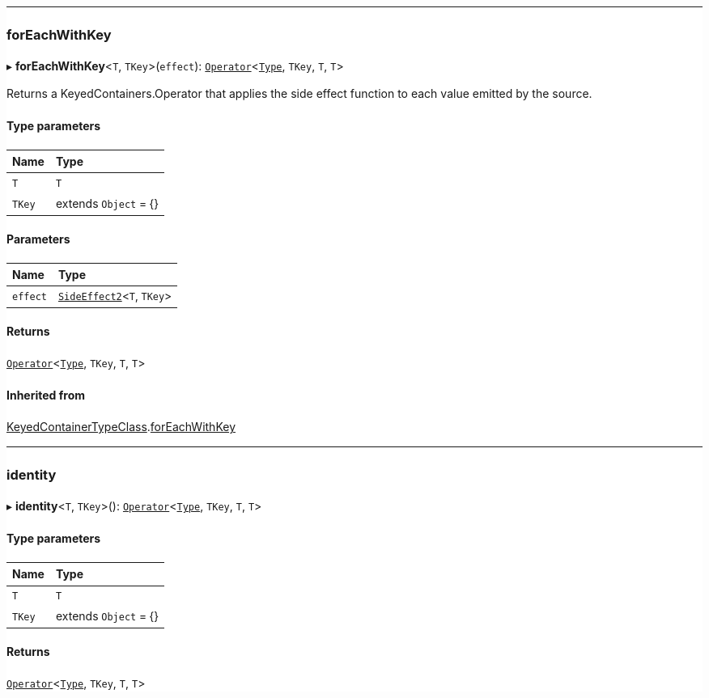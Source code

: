 ___

### forEachWithKey

▸ **forEachWithKey**<`T`, `TKey`\>(`effect`): [`Operator`](../modules/containers.KeyedContainers.md#operator)<[`Type`](containers.ReadonlyMapContainer.Type.md), `TKey`, `T`, `T`\>

Returns a KeyedContainers.Operator that applies the side effect function to each
value emitted by the source.

#### Type parameters

| Name | Type |
| :------ | :------ |
| `T` | `T` |
| `TKey` | extends `Object` = {} |

#### Parameters

| Name | Type |
| :------ | :------ |
| `effect` | [`SideEffect2`](../modules/functions.md#sideeffect2)<`T`, `TKey`\> |

#### Returns

[`Operator`](../modules/containers.KeyedContainers.md#operator)<[`Type`](containers.ReadonlyMapContainer.Type.md), `TKey`, `T`, `T`\>

#### Inherited from

[KeyedContainerTypeClass](containers.KeyedContainerTypeClass.md).[forEachWithKey](containers.KeyedContainerTypeClass.md#foreachwithkey)

___

### identity

▸ **identity**<`T`, `TKey`\>(): [`Operator`](../modules/containers.KeyedContainers.md#operator)<[`Type`](containers.ReadonlyMapContainer.Type.md), `TKey`, `T`, `T`\>

#### Type parameters

| Name | Type |
| :------ | :------ |
| `T` | `T` |
| `TKey` | extends `Object` = {} |

#### Returns

[`Operator`](../modules/containers.KeyedContainers.md#operator)<[`Type`](containers.ReadonlyMapContainer.Type.md), `TKey`, `T`, `T`\>
